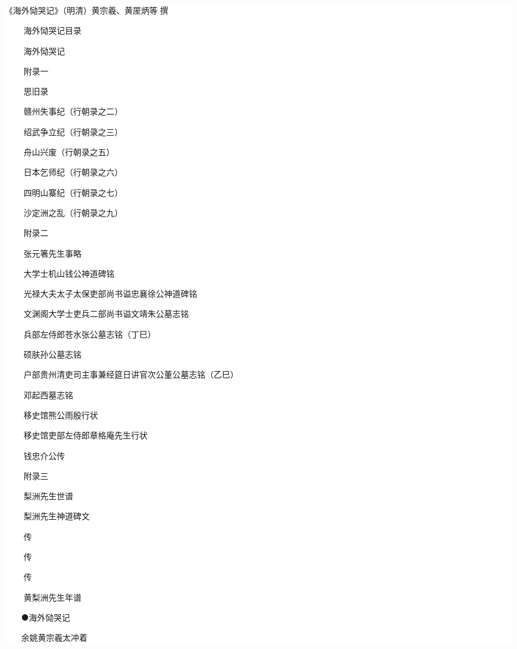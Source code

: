 《海外恸哭记》（明清）黄宗羲、黄厔炳等 撰 



　　  海外恸哭记目录

　　  海外恸哭记

　　  附录一

　　  思旧录

　　  赣州失事纪（行朝录之二）

　　  绍武争立纪（行朝录之三）

　　  舟山兴废（行朝录之五）

　　  日本乞师纪（行朝录之六）

　　  四明山寨纪（行朝录之七）

　　  沙定洲之乱（行朝录之九）

　　  附录二

　　  张元箸先生事略

　　  大学士机山钱公神道碑铭

　　  光禄大夫太子太保吏部尚书谥忠襄徐公神道碑铭

　　  文渊阁大学士吏兵二部尚书谥文靖朱公墓志铭

　　  兵部左侍郎苍水张公墓志铭（丁巳）

　　  硕肤孙公墓志铭

　　  户部贵州清吏司主事兼经筵日讲官次公董公墓志铭（乙巳）

　　  邓起西墓志铭

　　  移史馆熊公雨殷行状

　　  移史馆吏部左侍郎章格庵先生行状

　　  钱忠介公传

　　  附录三

　　  梨洲先生世谱

　　  梨洲先生神道碑文

　　  传

　　  传

　　  传

　　  黄梨洲先生年谱



　　●海外恸哭记

　　余姚黄宗羲太冲着
